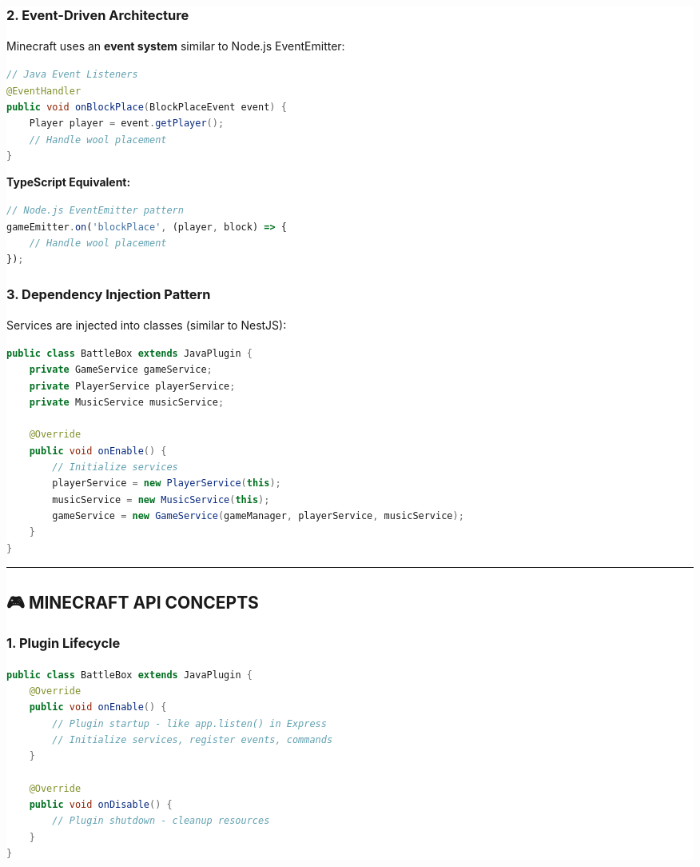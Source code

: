 ### 2. **Event-Driven Architecture**

Minecraft uses an **event system** similar to Node.js EventEmitter:

```java
// Java Event Listeners
@EventHandler
public void onBlockPlace(BlockPlaceEvent event) {
    Player player = event.getPlayer();
    // Handle wool placement
}
```

**TypeScript Equivalent:**
```typescript
// Node.js EventEmitter pattern
gameEmitter.on('blockPlace', (player, block) => {
    // Handle wool placement
});
```

### 3. **Dependency Injection Pattern**

Services are injected into classes (similar to NestJS):

```java
public class BattleBox extends JavaPlugin {
    private GameService gameService;
    private PlayerService playerService;
    private MusicService musicService;
    
    @Override
    public void onEnable() {
        // Initialize services
        playerService = new PlayerService(this);
        musicService = new MusicService(this);
        gameService = new GameService(gameManager, playerService, musicService);
    }
}
```

---

## 🎮 **MINECRAFT API CONCEPTS**

### 1. **Plugin Lifecycle**

```java
public class BattleBox extends JavaPlugin {
    @Override
    public void onEnable() {
        // Plugin startup - like app.listen() in Express
        // Initialize services, register events, commands
    }
    
    @Override
    public void onDisable() {
        // Plugin shutdown - cleanup resources
    }
}
```
